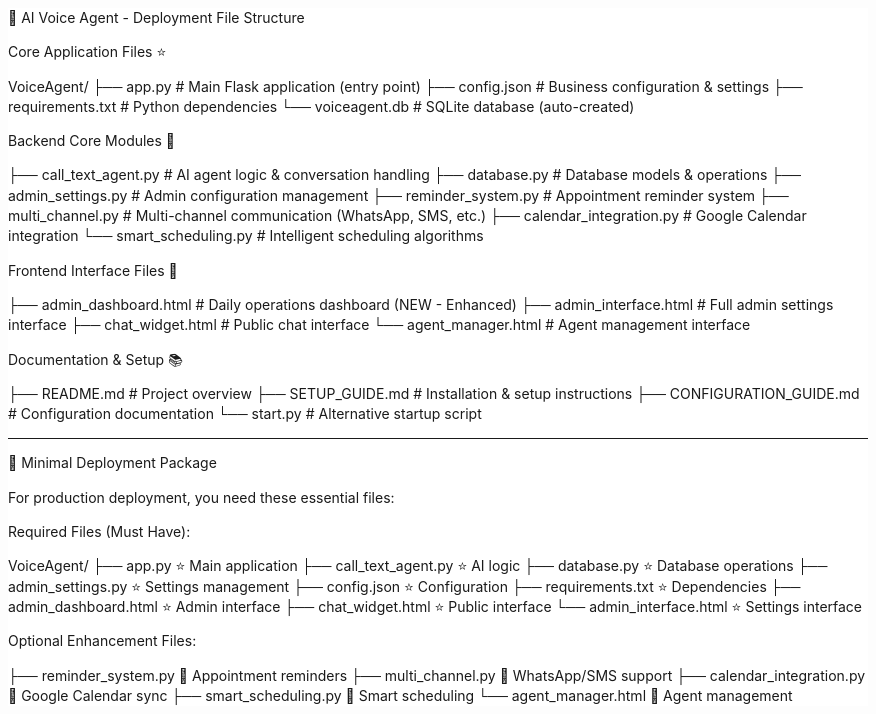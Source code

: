 
  📁 AI Voice Agent - Deployment File Structure

  Core Application Files ⭐

  VoiceAgent/
  ├── app.py                    # Main Flask application (entry point)
  ├── config.json              # Business configuration & settings
  ├── requirements.txt          # Python dependencies
  └── voiceagent.db            # SQLite database (auto-created)

  Backend Core Modules 🔧

  ├── call_text_agent.py       # AI agent logic & conversation handling
  ├── database.py              # Database models & operations
  ├── admin_settings.py        # Admin configuration management
  ├── reminder_system.py       # Appointment reminder system
  ├── multi_channel.py         # Multi-channel communication (WhatsApp, SMS, etc.)
  ├── calendar_integration.py  # Google Calendar integration
  └── smart_scheduling.py      # Intelligent scheduling algorithms

  Frontend Interface Files 🎨

  ├── admin_dashboard.html     # Daily operations dashboard (NEW - Enhanced)
  ├── admin_interface.html     # Full admin settings interface
  ├── chat_widget.html         # Public chat interface
  └── agent_manager.html       # Agent management interface

  Documentation & Setup 📚

  ├── README.md               # Project overview
  ├── SETUP_GUIDE.md          # Installation & setup instructions
  ├── CONFIGURATION_GUIDE.md  # Configuration documentation
  └── start.py               # Alternative startup script

  ---
  🚀 Minimal Deployment Package

  For production deployment, you need these essential files:

  Required Files (Must Have):

  VoiceAgent/
  ├── app.py                   ⭐ Main application
  ├── call_text_agent.py      ⭐ AI logic
  ├── database.py             ⭐ Database operations
  ├── admin_settings.py       ⭐ Settings management
  ├── config.json             ⭐ Configuration
  ├── requirements.txt        ⭐ Dependencies
  ├── admin_dashboard.html    ⭐ Admin interface
  ├── chat_widget.html        ⭐ Public interface
  └── admin_interface.html    ⭐ Settings interface

  Optional Enhancement Files:

  ├── reminder_system.py      📅 Appointment reminders
  ├── multi_channel.py        📱 WhatsApp/SMS support
  ├── calendar_integration.py 📆 Google Calendar sync
  ├── smart_scheduling.py     🧠 Smart scheduling
  └── agent_manager.html      🔧 Agent management
